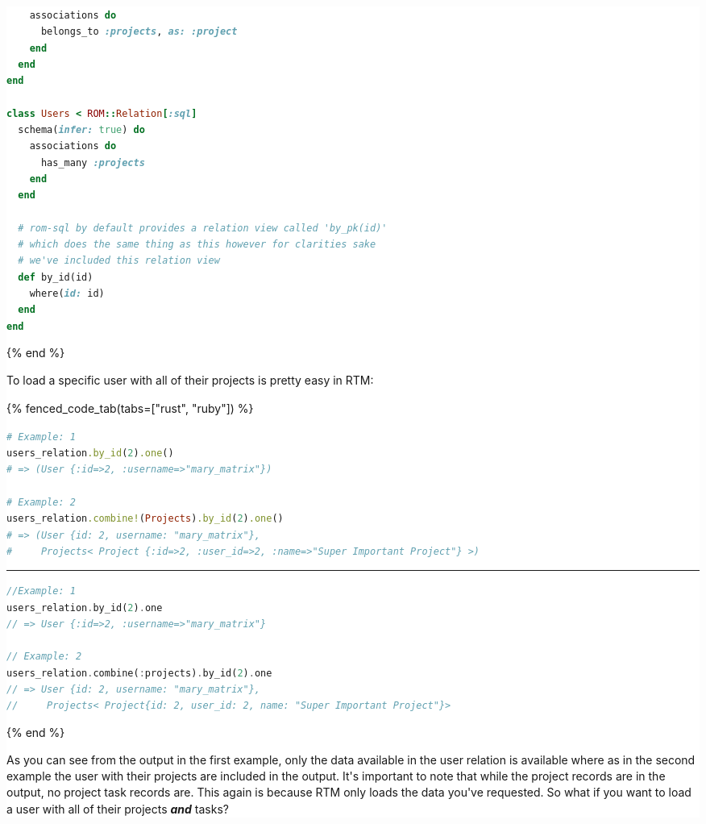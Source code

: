 ```ruby
    associations do
      belongs_to :projects, as: :project
    end
  end
end

class Users < ROM::Relation[:sql]
  schema(infer: true) do
    associations do
      has_many :projects
    end
  end

  # rom-sql by default provides a relation view called 'by_pk(id)'
  # which does the same thing as this however for clarities sake
  # we've included this relation view
  def by_id(id)
    where(id: id)
  end
end
```

{% end %}

To load a specific user with all of their projects is pretty easy in RTM:

{% fenced_code_tab(tabs=["rust", "ruby"]) %}

```ruby
# Example: 1
users_relation.by_id(2).one()
# => (User {:id=>2, :username=>"mary_matrix"})

# Example: 2
users_relation.combine!(Projects).by_id(2).one()
# => (User {id: 2, username: "mary_matrix"},
#     Projects< Project {:id=>2, :user_id=>2, :name=>"Super Important Project"} >)
```

---

```rust
//Example: 1
users_relation.by_id(2).one
// => User {:id=>2, :username=>"mary_matrix"}

// Example: 2
users_relation.combine(:projects).by_id(2).one
// => User {id: 2, username: "mary_matrix"},
//     Projects< Project{id: 2, user_id: 2, name: "Super Important Project"}>
```

{% end %}

As you can see from the output in the first example, only the data available in
the user relation is available where as in the second example the user with
their projects are included in the output. It's important to note that while the
project records are in the output, no project task records are. This again is
because RTM only loads the data you've requested. So what if you want to load a
user with all of their projects ***and*** tasks?
